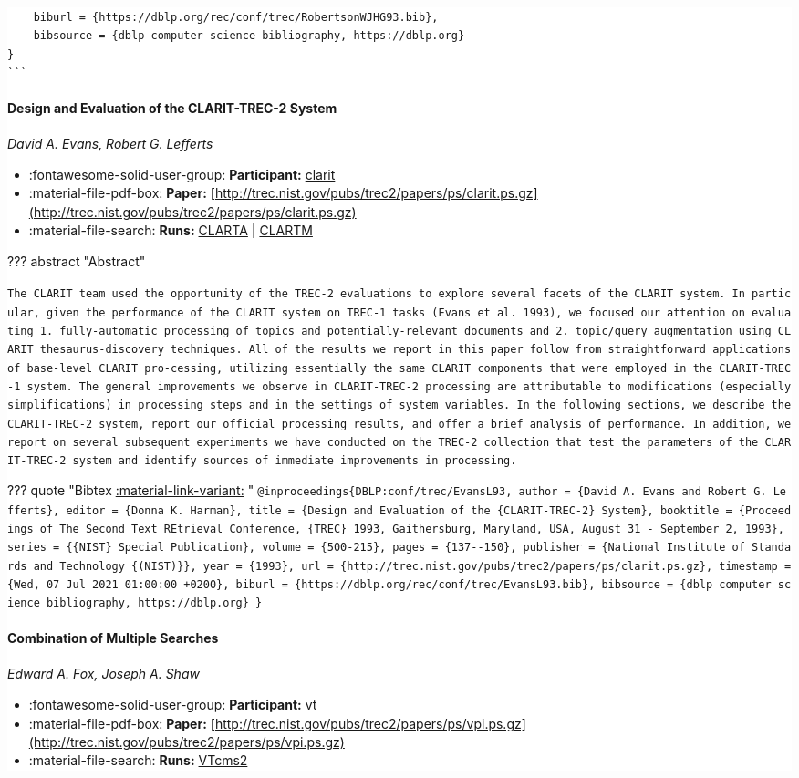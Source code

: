 		biburl = {https://dblp.org/rec/conf/trec/RobertsonWJHG93.bib},
		bibsource = {dblp computer science bibliography, https://dblp.org}
	}
	```

#### Design and Evaluation of the CLARIT-TREC-2 System

_David A. Evans, Robert G. Lefferts_

- :fontawesome-solid-user-group: **Participant:** [clarit](./participants.md#clarit)
- :material-file-pdf-box: **Paper:** [http://trec.nist.gov/pubs/trec2/papers/ps/clarit.ps.gz](http://trec.nist.gov/pubs/trec2/papers/ps/clarit.ps.gz)
- :material-file-search: **Runs:** [CLARTA](./runs.md#clarta) | [CLARTM](./runs.md#clartm)

??? abstract "Abstract"
	
	The CLARIT team used the opportunity of the TREC-2 evaluations to explore several facets of the CLARIT system. In particular, given the performance of the CLARIT system on TREC-1 tasks (Evans et al. 1993), we focused our attention on evaluating 1. fully-automatic processing of topics and potentially-relevant documents and 2. topic/query augmentation using CLARIT thesaurus-discovery techniques. All of the results we report in this paper follow from straightforward applications of base-level CLARIT pro-cessing, utilizing essentially the same CLARIT components that were employed in the CLARIT-TREC-1 system. The general improvements we observe in CLARIT-TREC-2 processing are attributable to modifications (especially simplifications) in processing steps and in the settings of system variables. In the following sections, we describe the CLARIT-TREC-2 system, report our official processing results, and offer a brief analysis of performance. In addition, we report on several subsequent experiments we have conducted on the TREC-2 collection that test the parameters of the CLARIT-TREC-2 system and identify sources of immediate improvements in processing.
	

??? quote "Bibtex [:material-link-variant:](https://dblp.org/rec/conf/trec/EvansL93.bib) "
	```
	@inproceedings{DBLP:conf/trec/EvansL93,
		author = {David A. Evans and Robert G. Lefferts},
		editor = {Donna K. Harman},
		title = {Design and Evaluation of the {CLARIT-TREC-2} System},
		booktitle = {Proceedings of The Second Text REtrieval Conference, {TREC} 1993, Gaithersburg, Maryland, USA, August 31 - September 2, 1993},
		series = {{NIST} Special Publication},
		volume = {500-215},
		pages = {137--150},
		publisher = {National Institute of Standards and Technology {(NIST)}},
		year = {1993},
		url = {http://trec.nist.gov/pubs/trec2/papers/ps/clarit.ps.gz},
		timestamp = {Wed, 07 Jul 2021 01:00:00 +0200},
		biburl = {https://dblp.org/rec/conf/trec/EvansL93.bib},
		bibsource = {dblp computer science bibliography, https://dblp.org}
	}
	```

#### Combination of Multiple Searches

_Edward A. Fox, Joseph A. Shaw_

- :fontawesome-solid-user-group: **Participant:** [vt](./participants.md#vt)
- :material-file-pdf-box: **Paper:** [http://trec.nist.gov/pubs/trec2/papers/ps/vpi.ps.gz](http://trec.nist.gov/pubs/trec2/papers/ps/vpi.ps.gz)
- :material-file-search: **Runs:** [VTcms2](./runs.md#vtcms2)
